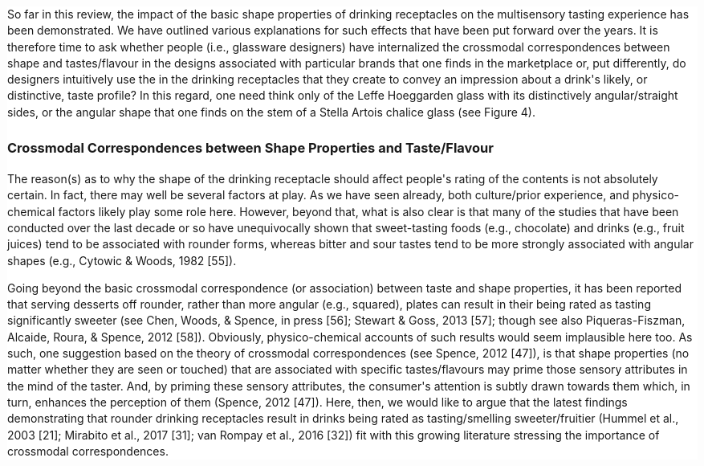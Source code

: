 So far in this review, the impact of the basic shape properties of drinking receptacles on the multisensory tasting experience has been demonstrated. We have outlined various explanations for such effects that have been put forward over the years. It is therefore time to ask whether people (i.e., glassware designers) have internalized the crossmodal correspondences between shape and tastes/flavour in the designs associated with particular brands that one finds in the marketplace or, put differently, do designers intuitively use the in the drinking receptacles that they create to convey an impression about a drink's likely, or distinctive, taste profile? In this regard, one need think only of the Leffe Hoeggarden glass with its distinctively angular/straight sides, or the angular shape that one finds on the stem of a Stella Artois chalice glass (see Figure 4). 


### Crossmodal Correspondences between Shape Properties and Taste/Flavour

The reason(s) as to why the shape of the drinking receptacle should affect people's rating of the contents is not absolutely certain. In fact, there may well be several factors at play. As we have seen already, both culture/prior experience, and physico-chemical factors likely play some role here. However, beyond that, what is also clear is that many of the studies that have been conducted over the last decade or so have unequivocally shown that sweet-tasting foods (e.g., chocolate) and drinks (e.g., fruit juices) tend to be associated with rounder forms, whereas bitter and sour tastes tend to be more strongly associated with angular shapes (e.g., Cytowic & Woods, 1982 [55]).

Going beyond the basic crossmodal correspondence (or association) between taste and shape properties, it has been reported that serving desserts off rounder, rather than more angular (e.g., squared), plates can result in their being rated as tasting significantly sweeter (see Chen, Woods, & Spence, in press [56]; Stewart & Goss, 2013 [57]; though see also Piqueras-Fiszman, Alcaide, Roura, & Spence, 2012 [58]). Obviously, physico-chemical accounts of such results would seem implausible here too. As such, one suggestion based on the theory of crossmodal correspondences (see Spence, 2012 [47]), is that shape properties (no matter whether they are seen or touched) that are associated with specific tastes/flavours may prime those sensory attributes in the mind of the taster. And, by priming these sensory attributes, the consumer's attention is subtly drawn towards them which, in turn, enhances the perception of them (Spence, 2012 [47]). Here, then, we would like to argue that the latest findings demonstrating that rounder drinking receptacles result in drinks being rated as tasting/smelling sweeter/fruitier (Hummel et al., 2003 [21]; Mirabito et al., 2017 [31]; van Rompay et al., 2016 [32]) fit with this growing literature stressing the importance of crossmodal correspondences.
